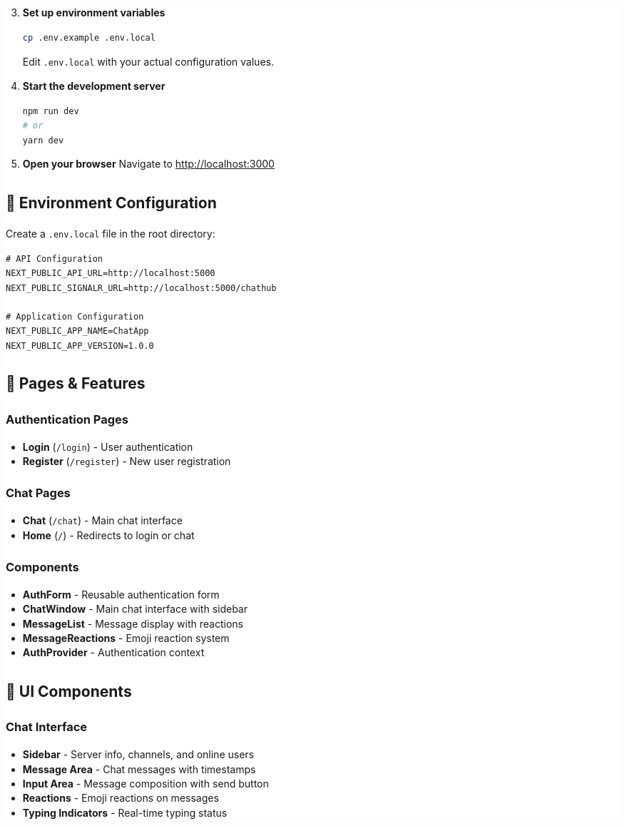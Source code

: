 3. **Set up environment variables**
   ```bash
   cp .env.example .env.local
   ```
   Edit `.env.local` with your actual configuration values.

4. **Start the development server**
   ```bash
   npm run dev
   # or
   yarn dev
   ```

5. **Open your browser**
   Navigate to [http://localhost:3000](http://localhost:3000)

## 🔐 Environment Configuration

Create a `.env.local` file in the root directory:

```env
# API Configuration
NEXT_PUBLIC_API_URL=http://localhost:5000
NEXT_PUBLIC_SIGNALR_URL=http://localhost:5000/chathub

# Application Configuration
NEXT_PUBLIC_APP_NAME=ChatApp
NEXT_PUBLIC_APP_VERSION=1.0.0
```

## 📱 Pages & Features

### Authentication Pages
- **Login** (`/login`) - User authentication
- **Register** (`/register`) - New user registration

### Chat Pages
- **Chat** (`/chat`) - Main chat interface
- **Home** (`/`) - Redirects to login or chat

### Components
- **AuthForm** - Reusable authentication form
- **ChatWindow** - Main chat interface with sidebar
- **MessageList** - Message display with reactions
- **MessageReactions** - Emoji reaction system
- **AuthProvider** - Authentication context

## 🎨 UI Components

### Chat Interface
- **Sidebar** - Server info, channels, and online users
- **Message Area** - Chat messages with timestamps
- **Input Area** - Message composition with send button
- **Reactions** - Emoji reactions on messages
- **Typing Indicators** - Real-time typing status

